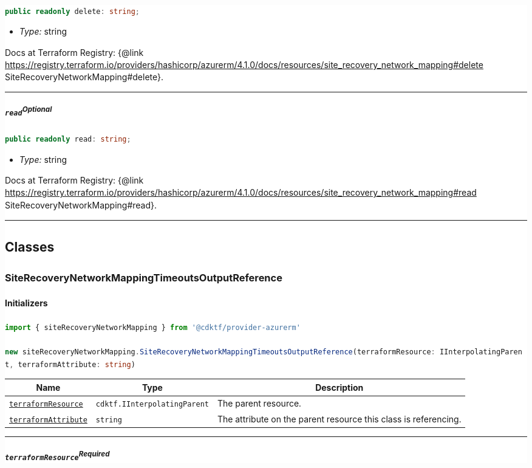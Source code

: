 ```typescript
public readonly delete: string;
```

- *Type:* string

Docs at Terraform Registry: {@link https://registry.terraform.io/providers/hashicorp/azurerm/4.1.0/docs/resources/site_recovery_network_mapping#delete SiteRecoveryNetworkMapping#delete}.

---

##### `read`<sup>Optional</sup> <a name="read" id="@cdktf/provider-azurerm.siteRecoveryNetworkMapping.SiteRecoveryNetworkMappingTimeouts.property.read"></a>

```typescript
public readonly read: string;
```

- *Type:* string

Docs at Terraform Registry: {@link https://registry.terraform.io/providers/hashicorp/azurerm/4.1.0/docs/resources/site_recovery_network_mapping#read SiteRecoveryNetworkMapping#read}.

---

## Classes <a name="Classes" id="Classes"></a>

### SiteRecoveryNetworkMappingTimeoutsOutputReference <a name="SiteRecoveryNetworkMappingTimeoutsOutputReference" id="@cdktf/provider-azurerm.siteRecoveryNetworkMapping.SiteRecoveryNetworkMappingTimeoutsOutputReference"></a>

#### Initializers <a name="Initializers" id="@cdktf/provider-azurerm.siteRecoveryNetworkMapping.SiteRecoveryNetworkMappingTimeoutsOutputReference.Initializer"></a>

```typescript
import { siteRecoveryNetworkMapping } from '@cdktf/provider-azurerm'

new siteRecoveryNetworkMapping.SiteRecoveryNetworkMappingTimeoutsOutputReference(terraformResource: IInterpolatingParent, terraformAttribute: string)
```

| **Name** | **Type** | **Description** |
| --- | --- | --- |
| <code><a href="#@cdktf/provider-azurerm.siteRecoveryNetworkMapping.SiteRecoveryNetworkMappingTimeoutsOutputReference.Initializer.parameter.terraformResource">terraformResource</a></code> | <code>cdktf.IInterpolatingParent</code> | The parent resource. |
| <code><a href="#@cdktf/provider-azurerm.siteRecoveryNetworkMapping.SiteRecoveryNetworkMappingTimeoutsOutputReference.Initializer.parameter.terraformAttribute">terraformAttribute</a></code> | <code>string</code> | The attribute on the parent resource this class is referencing. |

---

##### `terraformResource`<sup>Required</sup> <a name="terraformResource" id="@cdktf/provider-azurerm.siteRecoveryNetworkMapping.SiteRecoveryNetworkMappingTimeoutsOutputReference.Initializer.parameter.terraformResource"></a>
